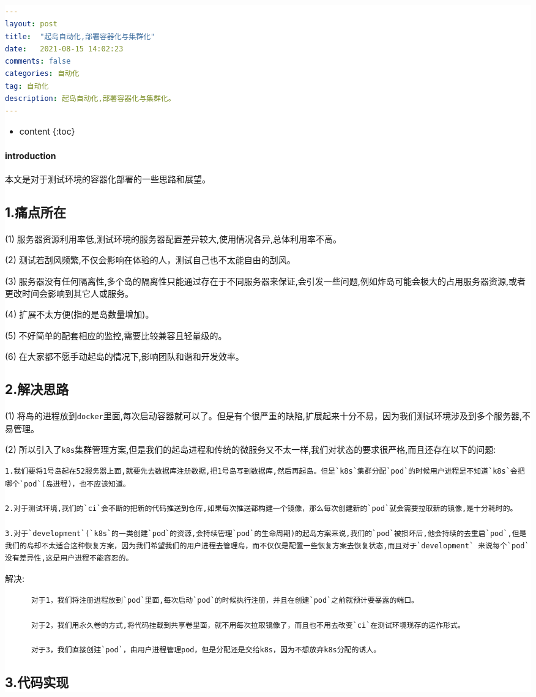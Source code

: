 ```yaml
---
layout: post
title:  "起岛自动化,部署容器化与集群化"
date:   2021-08-15 14:02:23
comments: false
categories: 自动化
tag: 自动化
description: 起岛自动化,部署容器化与集群化。                                                        
---
```

* content
{:toc}
#### introduction

本文是对于测试环境的容器化部署的一些思路和展望。   

## 1.痛点所在

 (1) 服务器资源利用率低,测试环境的服务器配置差异较大,使用情况各异,总体利用率不高。

 (2) 测试若刮风频繁,不仅会影响在体验的人，测试自己也不太能自由的刮风。

 (3) 服务器没有任何隔离性,多个岛的隔离性只能通过存在于不同服务器来保证,会引发一些问题,例如炸岛可能会极大的占用服务器资源,或者更改时间会影响到其它人或服务。

 (4) 扩展不太方便(指的是岛数量增加)。

 (5) 不好简单的配套相应的监控,需要比较兼容且轻量级的。

 (6) 在大家都不愿手动起岛的情况下,影响团队和谐和开发效率。

## 2.解决思路

(1) 将岛的进程放到`docker`里面,每次启动容器就可以了。但是有个很严重的缺陷,扩展起来十分不易，因为我们测试环境涉及到多个服务器,不易管理。

(2) 所以引入了`k8s`集群管理方案,但是我们的起岛进程和传统的微服务又不太一样,我们对状态的要求很严格,而且还存在以下的问题:

    1.我们要将1号岛起在52服务器上面,就要先去数据库注册数据,把1号岛写到数据库,然后再起岛。但是`k8s`集群分配`pod`的时候用户进程是不知道`k8s`会把哪个`pod`(岛进程)，也不应该知道。

    2.对于测试环境,我们的`ci`会不断的把新的代码推送到仓库,如果每次推送都构建一个镜像，那么每次创建新的`pod`就会需要拉取新的镜像,是十分耗时的。

    3.对于`development`(`k8s`的一类创建`pod`的资源,会持续管理`pod`的生命周期)的起岛方案来说,我们的`pod`被损坏后,他会持续的去重启`pod`,但是我们的岛却不太适合这种恢复方案，因为我们希望我们的用户进程去管理岛，而不仅仅是配置一些恢复方案去恢复状态,而且对于`development` 来说每个`pod`         没有差异性,这是用户进程不能容忍的。

    

  解决:

          对于1，我们将注册进程放到`pod`里面,每次启动`pod`的时候执行注册，并且在创建`pod`之前就预计要暴露的端口。

          对于2，我们用永久卷的方式,将代码挂载到共享卷里面，就不用每次拉取镜像了，而且也不用去改变`ci`在测试环境现存的运作形式。

          对于3，我们直接创建`pod`，由用户进程管理pod，但是分配还是交给k8s，因为不想放弃k8s分配的诱人。

## 3.代码实现
